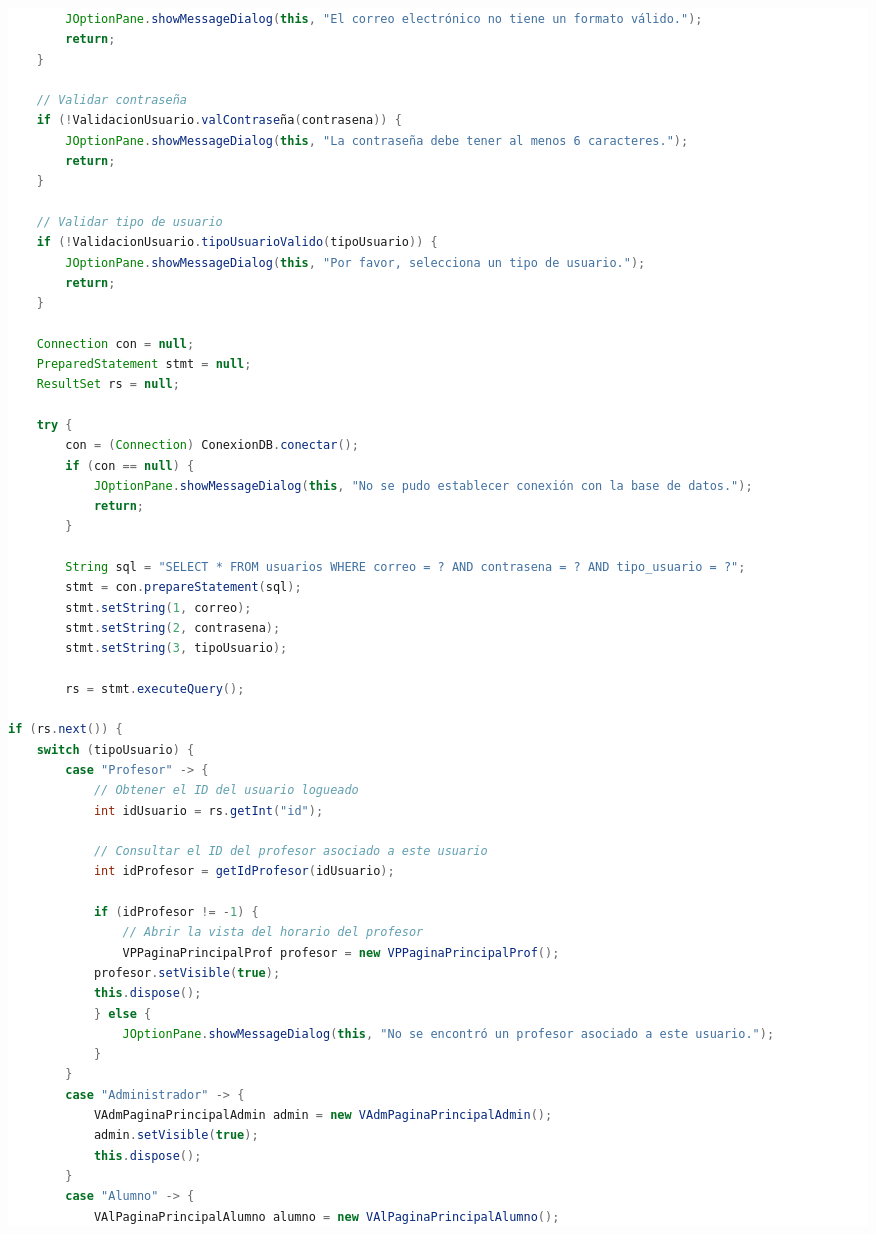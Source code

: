 ```java
        JOptionPane.showMessageDialog(this, "El correo electrónico no tiene un formato válido.");
        return;
    }

    // Validar contraseña
    if (!ValidacionUsuario.valContraseña(contrasena)) {
        JOptionPane.showMessageDialog(this, "La contraseña debe tener al menos 6 caracteres.");
        return;
    }

    // Validar tipo de usuario
    if (!ValidacionUsuario.tipoUsuarioValido(tipoUsuario)) {
        JOptionPane.showMessageDialog(this, "Por favor, selecciona un tipo de usuario.");
        return;
    }

    Connection con = null;
    PreparedStatement stmt = null;
    ResultSet rs = null;

    try {
        con = (Connection) ConexionDB.conectar();
        if (con == null) {
            JOptionPane.showMessageDialog(this, "No se pudo establecer conexión con la base de datos.");
            return;
        }

        String sql = "SELECT * FROM usuarios WHERE correo = ? AND contrasena = ? AND tipo_usuario = ?";
        stmt = con.prepareStatement(sql);
        stmt.setString(1, correo);
        stmt.setString(2, contrasena);
        stmt.setString(3, tipoUsuario);

        rs = stmt.executeQuery();
        
if (rs.next()) {
    switch (tipoUsuario) {
        case "Profesor" -> {
            // Obtener el ID del usuario logueado
            int idUsuario = rs.getInt("id");

            // Consultar el ID del profesor asociado a este usuario
            int idProfesor = getIdProfesor(idUsuario);

            if (idProfesor != -1) {
                // Abrir la vista del horario del profesor
                VPPaginaPrincipalProf profesor = new VPPaginaPrincipalProf();
            profesor.setVisible(true);
            this.dispose();
            } else {
                JOptionPane.showMessageDialog(this, "No se encontró un profesor asociado a este usuario.");
            }
        }
        case "Administrador" -> {
            VAdmPaginaPrincipalAdmin admin = new VAdmPaginaPrincipalAdmin();
            admin.setVisible(true);
            this.dispose();
        }
        case "Alumno" -> {
            VAlPaginaPrincipalAlumno alumno = new VAlPaginaPrincipalAlumno();
```